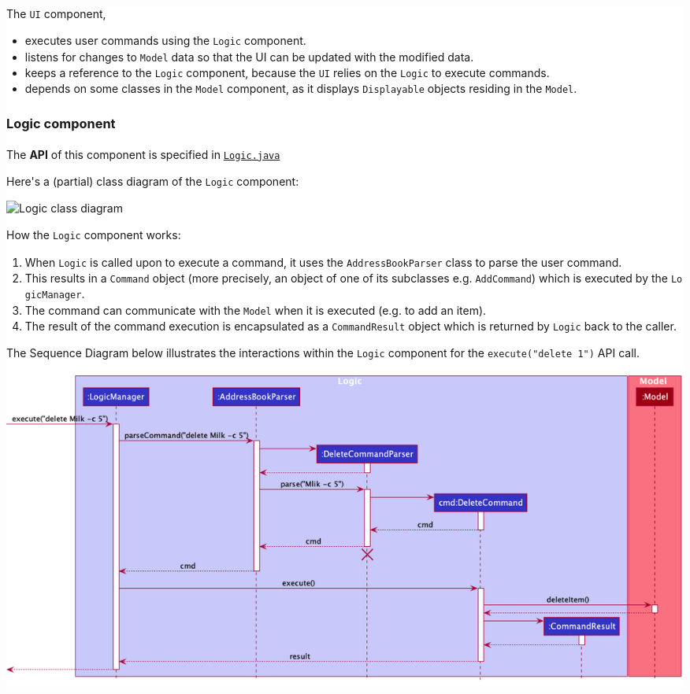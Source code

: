 The `UI` component,

* executes user commands using the `Logic` component.
* listens for changes to `Model` data so that the UI can be updated with the modified data.
* keeps a reference to the `Logic` component, because the `UI` relies on the `Logic` to execute commands.
* depends on some classes in the `Model` component, as it displays `Displayable` objects residing in the `Model`.

### Logic component
The **API** of this component is specified
in [`Logic.java`](https://github.com/AY2122S1-CS2103-F10-2/tp/blob/master/src/main/java/seedu/address/logic/Logic.java)

Here's a (partial) class diagram of the `Logic` component:

![Logic class diagram](images/LogicClassDiagram.png)

How the `Logic` component works:

1. When `Logic` is called upon to execute a command, it uses the `AddressBookParser` class to parse the user command.
2. This results in a `Command` object (more precisely, an object of one of its subclasses e.g. `AddCommand`) which is
   executed by the `LogicManager`.
3. The command can communicate with the `Model` when it is executed (e.g. to add an item).
4. The result of the command execution is encapsulated as a `CommandResult` object which is returned by `Logic` back to the caller.

The Sequence Diagram below illustrates the interactions within the `Logic` component for the `execute("delete 1")` API
call.

![Interactions Inside the Logic Component for the `delete Milk c/5` Command](images/DeleteSequenceDiagram.png)

